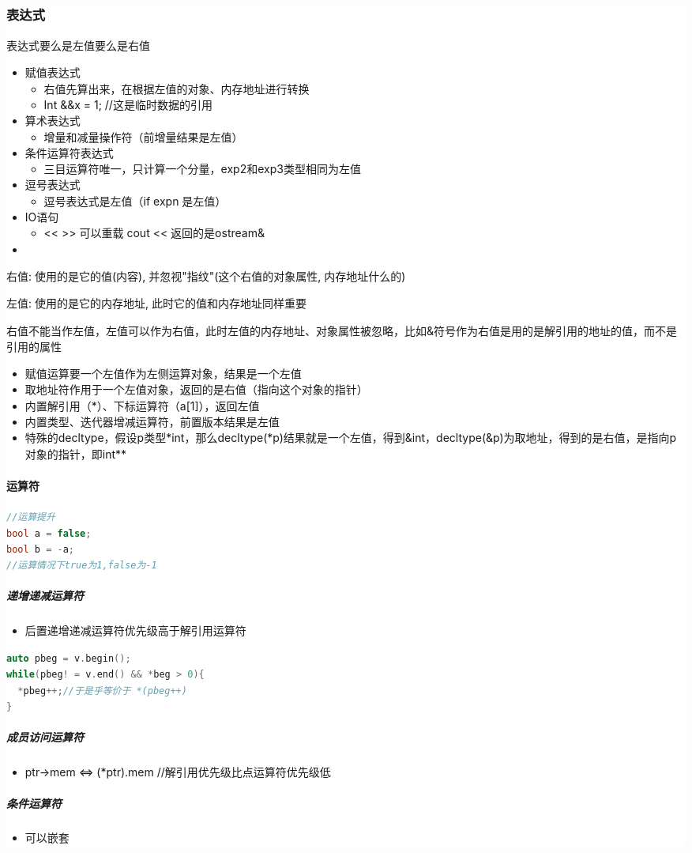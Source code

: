 

### 表达式

表达式要么是左值要么是右值

- 赋值表达式
  - 右值先算出来，在根据左值的对象、内存地址进行转换
  - Int &&x = 1; //这是临时数据的引用
- 算术表达式
  - 增量和减量操作符（前增量结果是左值）
- 条件运算符表达式
  - 三目运算符唯一，只计算一个分量，exp2和exp3类型相同为左值
- 逗号表达式
  - 逗号表达式是左值（if expn 是左值）
- IO语句
  - << >> 可以重载 cout <<  返回的是ostream&
- 

右值: 使用的是它的值(内容), 并忽视"指纹"(这个右值的对象属性, 内存地址什么的)

左值: 使用的是它的内存地址, 此时它的值和内存地址同样重要

右值不能当作左值，左值可以作为右值，此时左值的内存地址、对象属性被忽略，比如&符号作为右值是用的是解引用的地址的值，而不是引用的属性

- 赋值运算要一个左值作为左侧运算对象，结果是一个左值
- 取地址符作用于一个左值对象，返回的是右值（指向这个对象的指针）
- 内置解引用（*）、下标运算符（a[1]），返回左值
- 内置类型、迭代器增减运算符，前置版本结果是左值
- 特殊的decltype，假设p类型*int，那么decltype(\*p)结果就是一个左值，得到&int，decltype(&p)为取地址，得到的是右值，是指向p对象的指针，即int\*\*

#### 运算符

```cpp
//运算提升
bool a = false;
bool b = -a;
//运算情况下true为1,false为-1
```

##### 递增递减运算符

- 后置递增递减运算符优先级高于解引用运算符

```cpp
auto pbeg = v.begin();
while(pbeg! = v.end() && *beg > 0){
  *pbeg++;//于是乎等价于 *(pbeg++)
}
```

##### 成员访问运算符

- ptr->mem <=> (*ptr).mem //解引用优先级比点运算符优先级低

##### 条件运算符

- 可以嵌套
